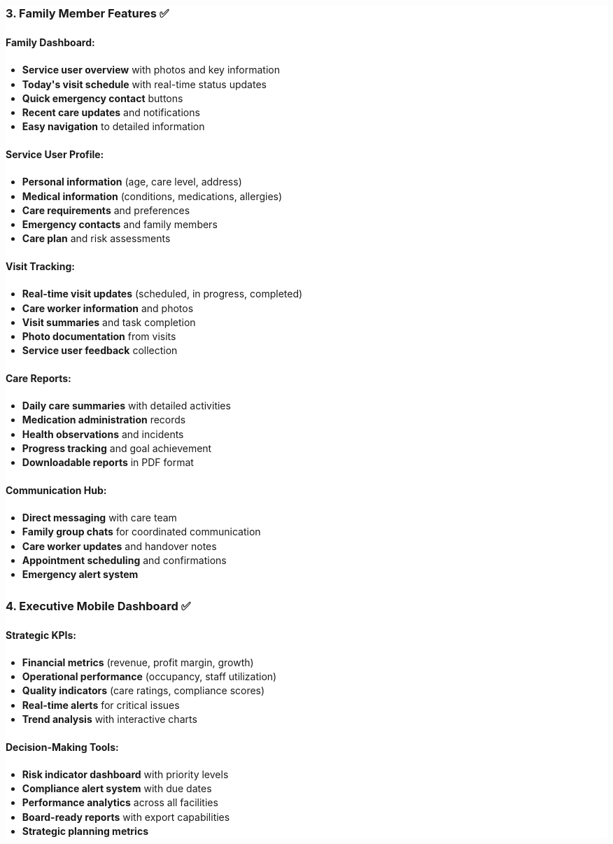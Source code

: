 ### **3. Family Member Features** ✅

#### **Family Dashboard:**
- **Service user overview** with photos and key information
- **Today's visit schedule** with real-time status updates
- **Quick emergency contact** buttons
- **Recent care updates** and notifications
- **Easy navigation** to detailed information

#### **Service User Profile:**
- **Personal information** (age, care level, address)
- **Medical information** (conditions, medications, allergies)
- **Care requirements** and preferences
- **Emergency contacts** and family members
- **Care plan** and risk assessments

#### **Visit Tracking:**
- **Real-time visit updates** (scheduled, in progress, completed)
- **Care worker information** and photos
- **Visit summaries** and task completion
- **Photo documentation** from visits
- **Service user feedback** collection

#### **Care Reports:**
- **Daily care summaries** with detailed activities
- **Medication administration** records
- **Health observations** and incidents
- **Progress tracking** and goal achievement
- **Downloadable reports** in PDF format

#### **Communication Hub:**
- **Direct messaging** with care team
- **Family group chats** for coordinated communication
- **Care worker updates** and handover notes
- **Appointment scheduling** and confirmations
- **Emergency alert system**

### **4. Executive Mobile Dashboard** ✅

#### **Strategic KPIs:**
- **Financial metrics** (revenue, profit margin, growth)
- **Operational performance** (occupancy, staff utilization)
- **Quality indicators** (care ratings, compliance scores)
- **Real-time alerts** for critical issues
- **Trend analysis** with interactive charts

#### **Decision-Making Tools:**
- **Risk indicator dashboard** with priority levels
- **Compliance alert system** with due dates
- **Performance analytics** across all facilities
- **Board-ready reports** with export capabilities
- **Strategic planning metrics**
